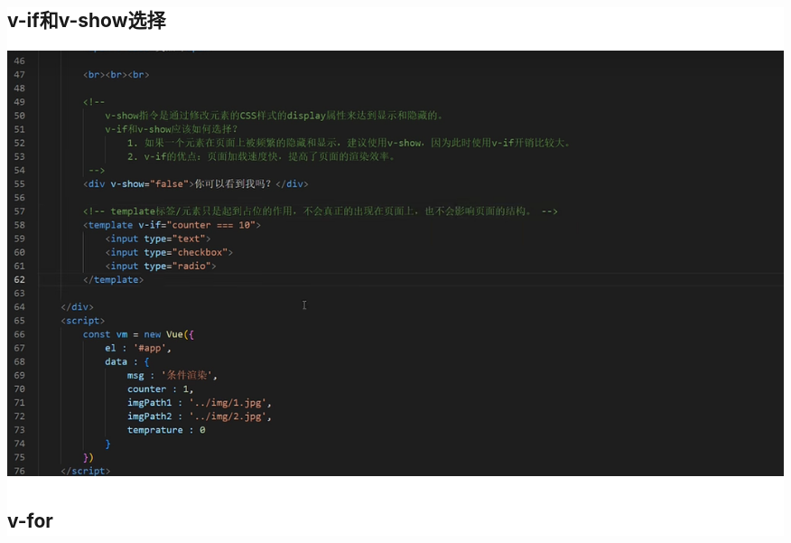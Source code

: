 



## v-if和v-show选择

![image-20230609223745443](Vue知识点.assets/image-20230609223745443.png)





## v-for
